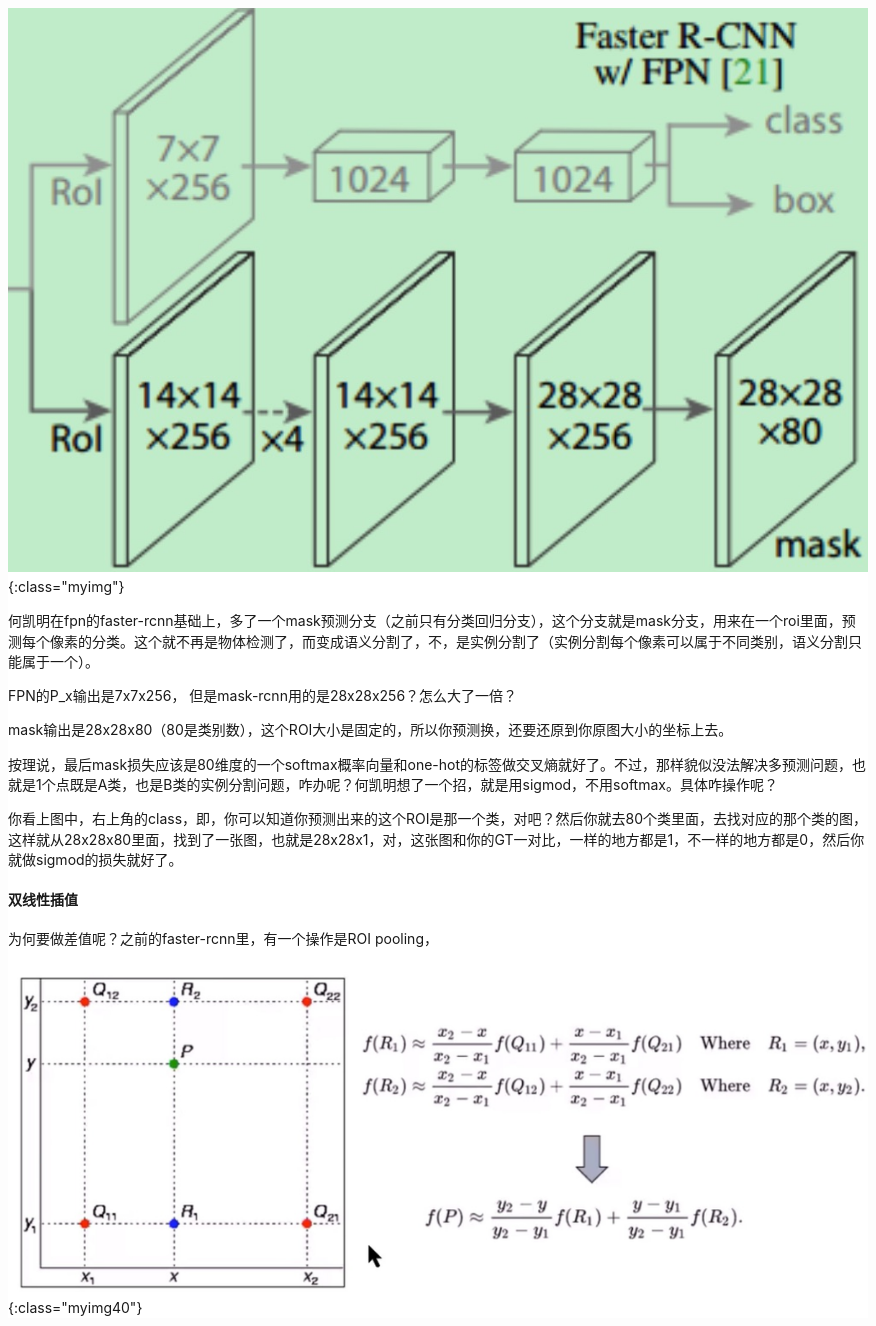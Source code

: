 ![](/images/20201010/1602329231412.jpg){:class="myimg"}

何凯明在fpn的faster-rcnn基础上，多了一个mask预测分支（之前只有分类回归分支），这个分支就是mask分支，用来在一个roi里面，预测每个像素的分类。这个就不再是物体检测了，而变成语义分割了，不，是实例分割了（实例分割每个像素可以属于不同类别，语义分割只能属于一个）。

FPN的P_x输出是7x7x256， 但是mask-rcnn用的是28x28x256？怎么大了一倍？

mask输出是28x28x80（80是类别数），这个ROI大小是固定的，所以你预测换，还要还原到你原图大小的坐标上去。

按理说，最后mask损失应该是80维度的一个softmax概率向量和one-hot的标签做交叉熵就好了。不过，那样貌似没法解决多预测问题，也就是1个点既是A类，也是B类的实例分割问题，咋办呢？何凯明想了一个招，就是用sigmod，不用softmax。具体咋操作呢？

你看上图中，右上角的class，即，你可以知道你预测出来的这个ROI是那一个类，对吧？然后你就去80个类里面，去找对应的那个类的图，这样就从28x28x80里面，找到了一张图，也就是28x28x1，对，这张图和你的GT一对比，一样的地方都是1，不一样的地方都是0，然后你就做sigmod的损失就好了。


#### 双线性插值

为何要做差值呢？之前的faster-rcnn里，有一个操作是ROI pooling，

![](/images/20201010/1602300132770.jpg){:class="myimg40"}